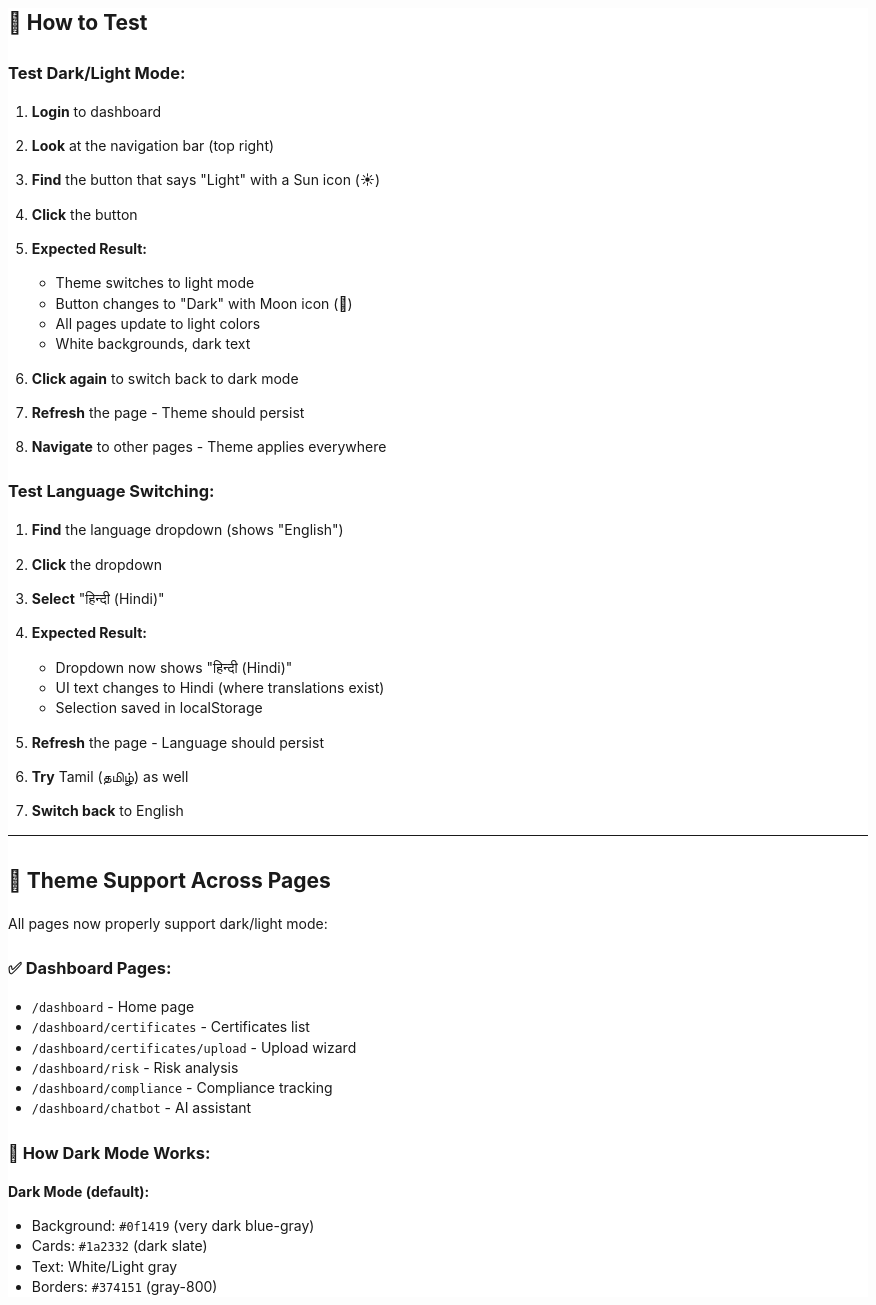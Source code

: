 
## 🧪 **How to Test**

### Test Dark/Light Mode:
1. **Login** to dashboard
2. **Look** at the navigation bar (top right)
3. **Find** the button that says "Light" with a Sun icon (☀️)
4. **Click** the button
5. **Expected Result:** 
   - Theme switches to light mode
   - Button changes to "Dark" with Moon icon (🌙)
   - All pages update to light colors
   - White backgrounds, dark text

6. **Click again** to switch back to dark mode
7. **Refresh** the page - Theme should persist
8. **Navigate** to other pages - Theme applies everywhere

### Test Language Switching:
1. **Find** the language dropdown (shows "English")
2. **Click** the dropdown
3. **Select** "हिन्दी (Hindi)"
4. **Expected Result:**
   - Dropdown now shows "हिन्दी (Hindi)"
   - UI text changes to Hindi (where translations exist)
   - Selection saved in localStorage

5. **Refresh** the page - Language should persist
6. **Try** Tamil (தமிழ்) as well
7. **Switch back** to English

---

## 🎨 **Theme Support Across Pages**

All pages now properly support dark/light mode:

### ✅ **Dashboard Pages:**
- `/dashboard` - Home page
- `/dashboard/certificates` - Certificates list
- `/dashboard/certificates/upload` - Upload wizard
- `/dashboard/risk` - Risk analysis
- `/dashboard/compliance` - Compliance tracking
- `/dashboard/chatbot` - AI assistant

### 🎯 **How Dark Mode Works:**

**Dark Mode (default):**
- Background: `#0f1419` (very dark blue-gray)
- Cards: `#1a2332` (dark slate)
- Text: White/Light gray
- Borders: `#374151` (gray-800)
